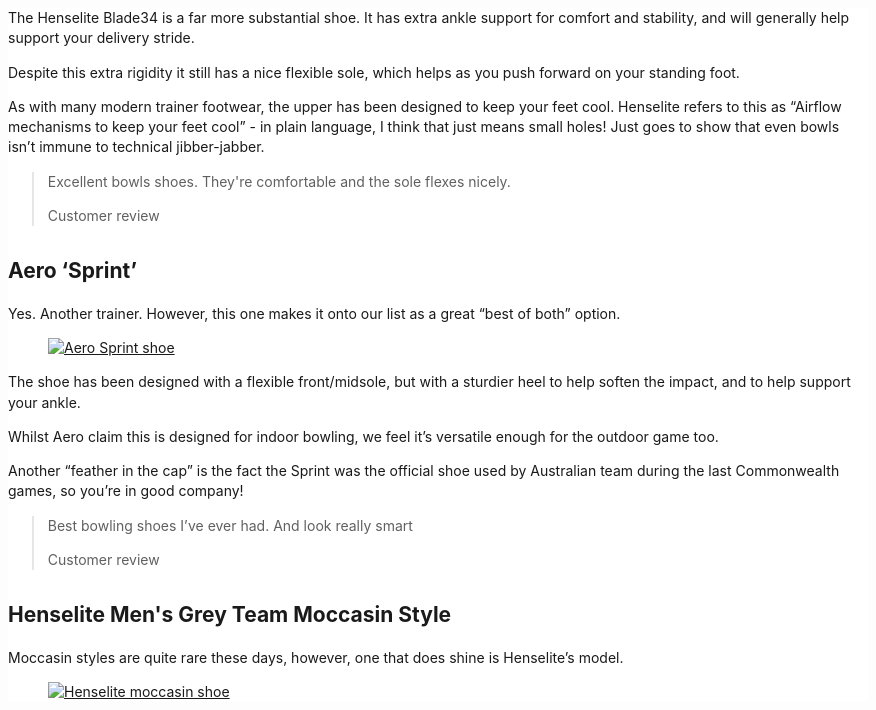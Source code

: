 

<p>The Henselite Blade34 is a far more substantial shoe. It has extra ankle support for comfort and stability, and will generally help support your delivery stride.</p>



<p>Despite this extra rigidity it still has a nice flexible sole, which helps as you push forward on your standing foot.</p>



<p>As with many modern trainer footwear, the upper has been designed to keep your feet cool. Henselite refers to this as “Airflow mechanisms to keep your feet cool” - in plain language, I think that just means small holes! Just goes to show that even bowls isn’t immune to technical jibber-jabber.</p>



<blockquote class="wp-block-quote"><p>Excellent bowls shoes. They're comfortable and the sole flexes nicely.</p><p>Customer review</p></blockquote>



<h2><a href="#aero-sprint"></a>Aero ‘Sprint’</h2>



<p>Yes. Another trainer. However, this one makes it onto our list as a great “best of both” option.</p>



<div class="wp-block-image"><figure class="alignright is-resized"><a href="#" target="_blank" rel="noreferrer noopener"><img src="/img/posts/aero-sprint.png" alt="Aero Sprint shoe" width="488" height="366"/></a></figure></div>



<p>The shoe has been designed with a flexible front/midsole, but with a sturdier heel to help soften the impact, and to help support your ankle.</p>



<p>Whilst Aero claim this is designed for indoor bowling, we feel it’s versatile enough for the outdoor game too.</p>



<p>Another “feather in the cap” is the fact the Sprint was the official shoe used by Australian team during the last Commonwealth games, so you’re in good company!</p>



<blockquote class="wp-block-quote"><p>Best bowling shoes I’ve ever had. And look really smart</p><p>Customer review</p></blockquote>



<h2><a href="#henselite-mens-grey-team-moccasin-style"></a>Henselite Men's Grey Team Moccasin Style</h2>



<p>Moccasin styles are quite rare these days, however, one that does shine is Henselite’s model.</p>



<div class="wp-block-image"><figure class="alignright is-resized"><a href="#" target="_blank" rel="noreferrer noopener"><img src="/img/posts/henselite-moccasin.png" alt="Henselite moccasin shoe" width="375" height="195"/></a></figure></div>
